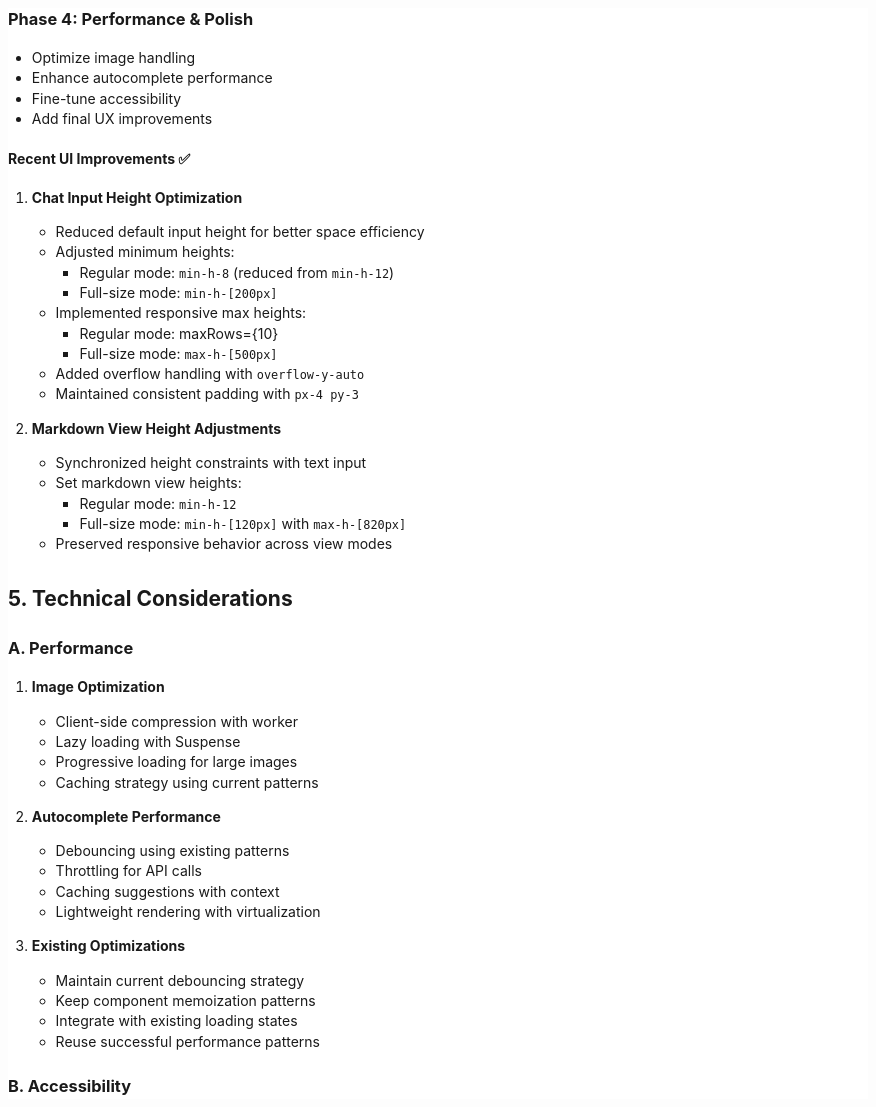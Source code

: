 ### Phase 4: Performance & Polish

*   Optimize image handling
*   Enhance autocomplete performance
*   Fine-tune accessibility
*   Add final UX improvements

#### Recent UI Improvements ✅

1. **Chat Input Height Optimization**
   * Reduced default input height for better space efficiency
   * Adjusted minimum heights:
     - Regular mode: `min-h-8` (reduced from `min-h-12`)
     - Full-size mode: `min-h-[200px]`
   * Implemented responsive max heights:
     - Regular mode: maxRows={10}
     - Full-size mode: `max-h-[500px]`
   * Added overflow handling with `overflow-y-auto`
   * Maintained consistent padding with `px-4 py-3`

2. **Markdown View Height Adjustments**
   * Synchronized height constraints with text input
   * Set markdown view heights:
     - Regular mode: `min-h-12`
     - Full-size mode: `min-h-[120px]` with `max-h-[820px]`
   * Preserved responsive behavior across view modes

## 5. Technical Considerations

### A. Performance

1.  **Image Optimization**

    *   Client-side compression with worker
    *   Lazy loading with Suspense
    *   Progressive loading for large images
    *   Caching strategy using current patterns

2.  **Autocomplete Performance**

    *   Debouncing using existing patterns
    *   Throttling for API calls
    *   Caching suggestions with context
    *   Lightweight rendering with virtualization

3.  **Existing Optimizations**

    *   Maintain current debouncing strategy
    *   Keep component memoization patterns
    *   Integrate with existing loading states
    *   Reuse successful performance patterns

### B. Accessibility
